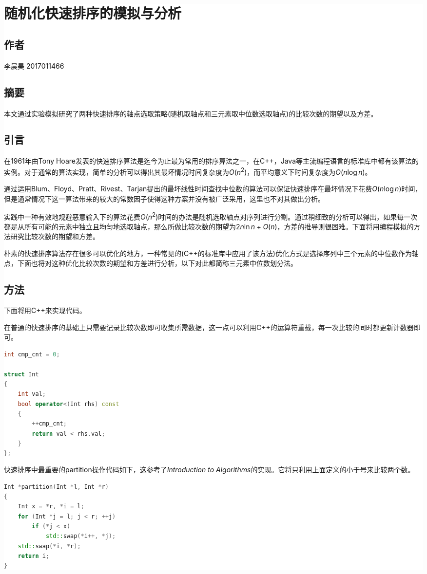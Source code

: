 # 随机化快速排序的模拟与分析
## 作者
李晨昊 2017011466

## 摘要
本文通过实验模拟研究了两种快速排序的轴点选取策略(随机取轴点和三元素取中位数选取轴点)的比较次数的期望以及方差。

## 引言
在1961年由Tony Hoare发表的快速排序算法是迄今为止最为常用的排序算法之一，在C++，Java等主流编程语言的标准库中都有该算法的实例。对于通常的算法实现，简单的分析可以得出其最坏情况时间复杂度为$O(n^2)$，而平均意义下时间复杂度为$O(n\log n)$。

通过运用Blum、Floyd、Pratt、Rivest、Tarjan提出的最坏线性时间查找中位数的算法可以保证快速排序在最坏情况下花费$O(n\log n)$时间，但是通常情况下这一算法带来的较大的常数因子使得这种方案并没有被广泛采用，这里也不对其做出分析。

实践中一种有效地规避恶意输入下的算法花费$O(n^2)$时间的办法是随机选取轴点对序列进行分割。通过稍细致的分析可以得出，如果每一次都是从所有可能的元素中独立且均匀地选取轴点，那么所做比较次数的期望为$2n\ln n + O(n)$，方差的推导则很困难。下面将用编程模拟的方法研究比较次数的期望和方差。

朴素的快速排序算法存在很多可以优化的地方，一种常见的(C++的标准库中应用了该方法)优化方式是选择序列中三个元素的中位数作为轴点，下面也将对这种优化比较次数的期望和方差进行分析，以下对此都简称三元素中位数划分法。

## 方法

下面将用C++来实现代码。

在普通的快速排序的基础上只需要记录比较次数即可收集所需数据，这一点可以利用C++的运算符重载，每一次比较的同时都更新计数器即可。
```cpp
int cmp_cnt = 0;

struct Int
{
    int val;
    bool operator<(Int rhs) const
    {
        ++cmp_cnt;
        return val < rhs.val;
    }
};
```

快速排序中最重要的partition操作代码如下，这参考了*Introduction to Algorithms*的实现。它将只利用上面定义的小于号来比较两个数。

```cpp
Int *partition(Int *l, Int *r)
{
    Int x = *r, *i = l;
    for (Int *j = l; j < r; ++j)
        if (*j < x)
            std::swap(*i++, *j);
    std::swap(*i, *r);
    return i;
}
```
